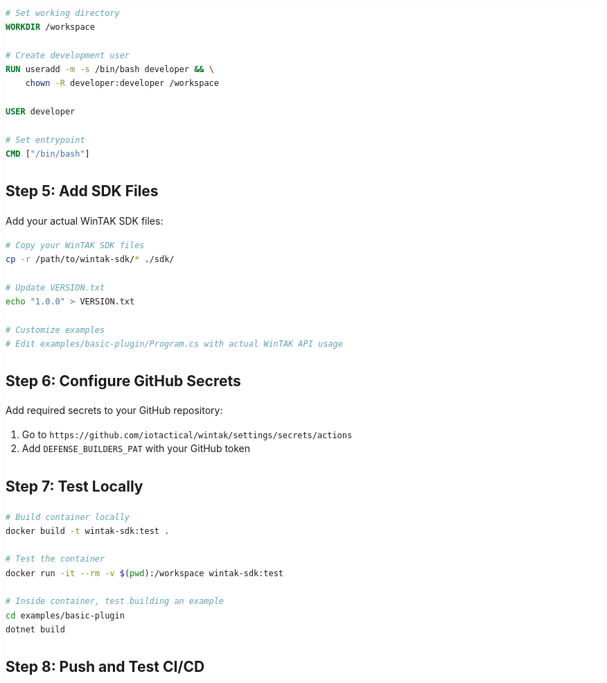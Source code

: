 ```dockerfile
# Set working directory
WORKDIR /workspace

# Create development user
RUN useradd -m -s /bin/bash developer && \
    chown -R developer:developer /workspace

USER developer

# Set entrypoint
CMD ["/bin/bash"]
```

## Step 5: Add SDK Files

Add your actual WinTAK SDK files:

```bash
# Copy your WinTAK SDK files
cp -r /path/to/wintak-sdk/* ./sdk/

# Update VERSION.txt
echo "1.0.0" > VERSION.txt

# Customize examples
# Edit examples/basic-plugin/Program.cs with actual WinTAK API usage
```

## Step 6: Configure GitHub Secrets

Add required secrets to your GitHub repository:

1. Go to `https://github.com/iotactical/wintak/settings/secrets/actions`
2. Add `DEFENSE_BUILDERS_PAT` with your GitHub token

## Step 7: Test Locally

```bash
# Build container locally
docker build -t wintak-sdk:test .

# Test the container
docker run -it --rm -v $(pwd):/workspace wintak-sdk:test

# Inside container, test building an example
cd examples/basic-plugin
dotnet build
```

## Step 8: Push and Test CI/CD
